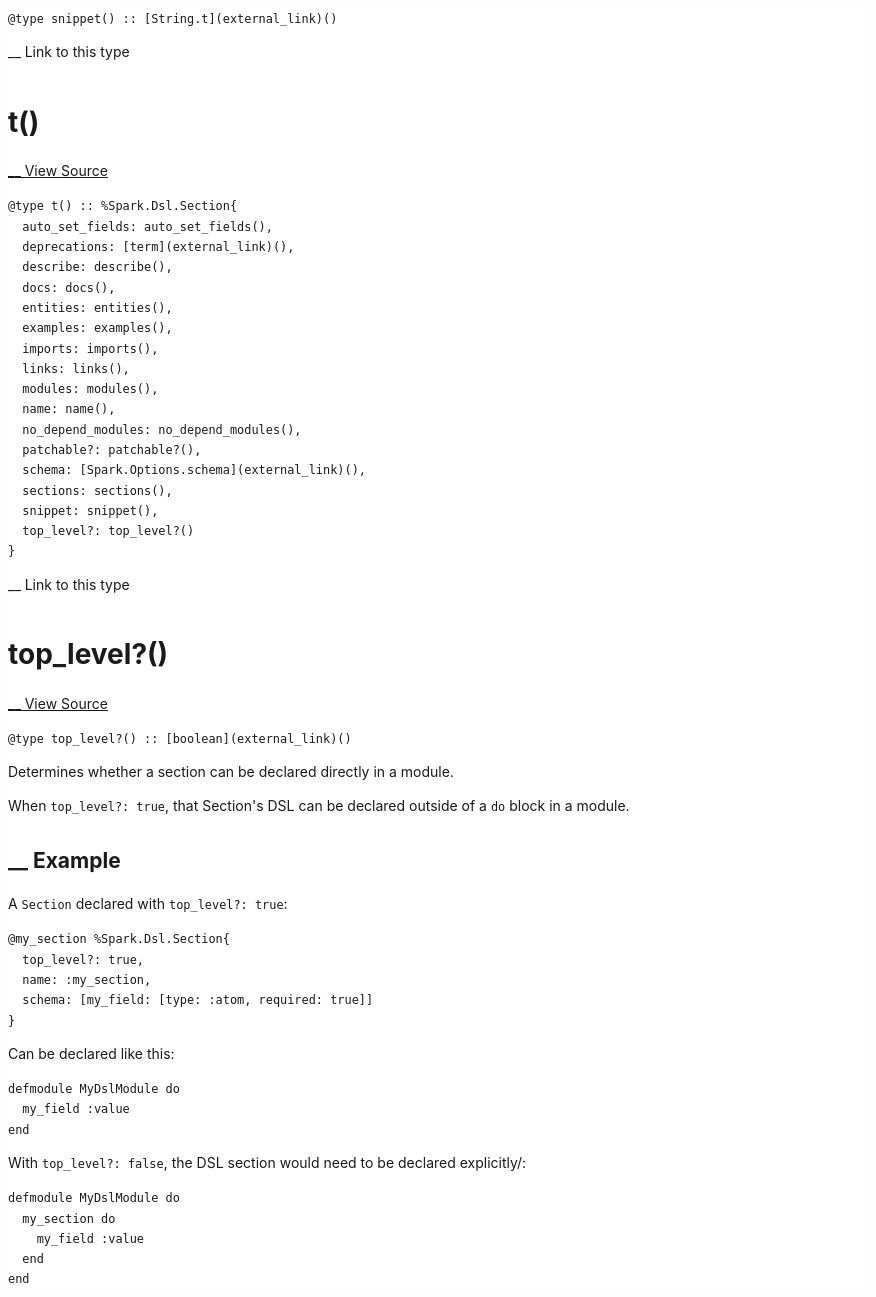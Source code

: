     @type snippet() :: [String.t](external_link)()

__ Link to this type

# t()

[ __ View Source ](external_link)
    
    
    @type t() :: %Spark.Dsl.Section{
      auto_set_fields: auto_set_fields(),
      deprecations: [term](external_link)(),
      describe: describe(),
      docs: docs(),
      entities: entities(),
      examples: examples(),
      imports: imports(),
      links: links(),
      modules: modules(),
      name: name(),
      no_depend_modules: no_depend_modules(),
      patchable?: patchable?(),
      schema: [Spark.Options.schema](external_link)(),
      sections: sections(),
      snippet: snippet(),
      top_level?: top_level?()
    }

__ Link to this type

# top_level?()

[ __ View Source ](external_link)
    
    
    @type top_level?() :: [boolean](external_link)()

Determines whether a section can be declared directly in a module.

When `top_level?: true`, that Section's DSL can be declared outside of a `do` block in a module.

##  __ Example

A `Section` declared with `top_level?: true`:
    
    
    @my_section %Spark.Dsl.Section{
      top_level?: true,
      name: :my_section,
      schema: [my_field: [type: :atom, required: true]]
    }

Can be declared like this:
    
    
    defmodule MyDslModule do
      my_field :value
    end

With `top_level?: false`, the DSL section would need to be declared explicitly/:
    
    
    defmodule MyDslModule do
      my_section do
        my_field :value
      end
    end
